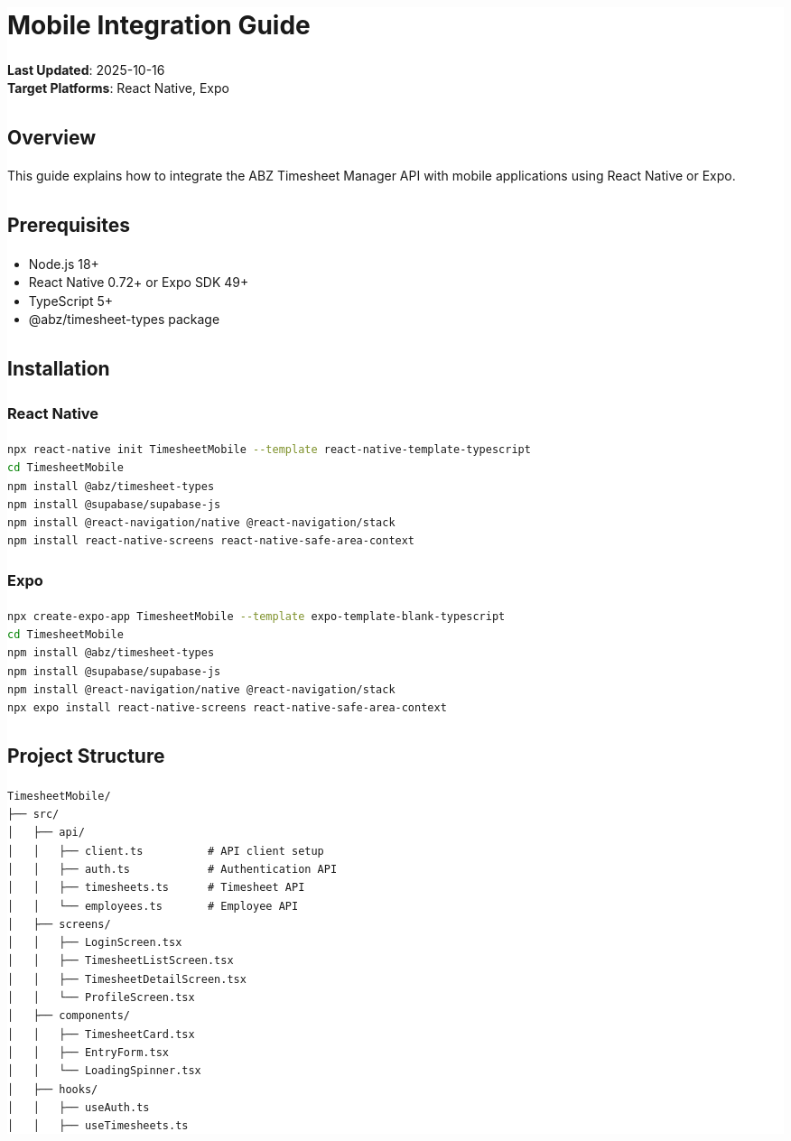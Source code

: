 # Mobile Integration Guide

**Last Updated**: 2025-10-16  
**Target Platforms**: React Native, Expo

## Overview

This guide explains how to integrate the ABZ Timesheet Manager API with mobile applications using React Native or Expo.

## Prerequisites

- Node.js 18+
- React Native 0.72+ or Expo SDK 49+
- TypeScript 5+
- @abz/timesheet-types package

## Installation

### React Native

```bash
npx react-native init TimesheetMobile --template react-native-template-typescript
cd TimesheetMobile
npm install @abz/timesheet-types
npm install @supabase/supabase-js
npm install @react-navigation/native @react-navigation/stack
npm install react-native-screens react-native-safe-area-context
```

### Expo

```bash
npx create-expo-app TimesheetMobile --template expo-template-blank-typescript
cd TimesheetMobile
npm install @abz/timesheet-types
npm install @supabase/supabase-js
npm install @react-navigation/native @react-navigation/stack
npx expo install react-native-screens react-native-safe-area-context
```

## Project Structure

```
TimesheetMobile/
├── src/
│   ├── api/
│   │   ├── client.ts          # API client setup
│   │   ├── auth.ts            # Authentication API
│   │   ├── timesheets.ts      # Timesheet API
│   │   └── employees.ts       # Employee API
│   ├── screens/
│   │   ├── LoginScreen.tsx
│   │   ├── TimesheetListScreen.tsx
│   │   ├── TimesheetDetailScreen.tsx
│   │   └── ProfileScreen.tsx
│   ├── components/
│   │   ├── TimesheetCard.tsx
│   │   ├── EntryForm.tsx
│   │   └── LoadingSpinner.tsx
│   ├── hooks/
│   │   ├── useAuth.ts
│   │   ├── useTimesheets.ts
```